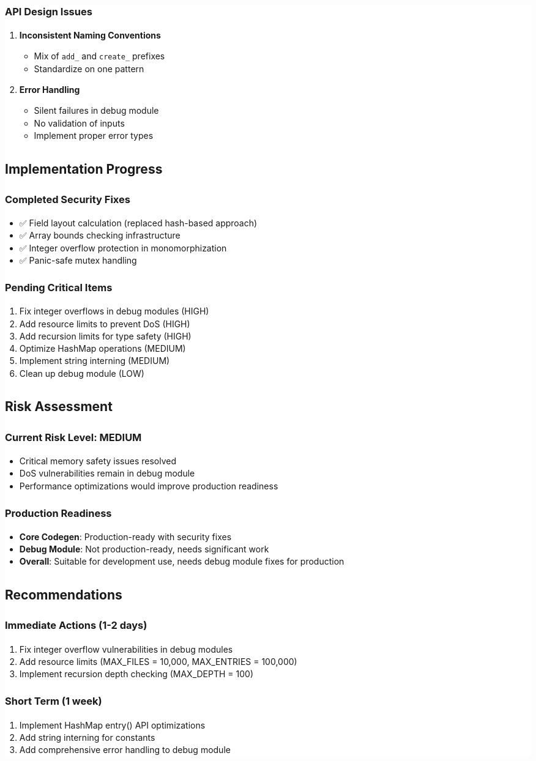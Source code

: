 ### API Design Issues
1. **Inconsistent Naming Conventions**
   - Mix of `add_` and `create_` prefixes
   - Standardize on one pattern

2. **Error Handling**
   - Silent failures in debug module
   - No validation of inputs
   - Implement proper error types

## Implementation Progress

### Completed Security Fixes
- ✅ Field layout calculation (replaced hash-based approach)
- ✅ Array bounds checking infrastructure
- ✅ Integer overflow protection in monomorphization
- ✅ Panic-safe mutex handling

### Pending Critical Items
1. Fix integer overflows in debug modules (HIGH)
2. Add resource limits to prevent DoS (HIGH)
3. Add recursion limits for type safety (HIGH)
4. Optimize HashMap operations (MEDIUM)
5. Implement string interning (MEDIUM)
6. Clean up debug module (LOW)

## Risk Assessment

### Current Risk Level: MEDIUM
- Critical memory safety issues resolved
- DoS vulnerabilities remain in debug module
- Performance optimizations would improve production readiness

### Production Readiness
- **Core Codegen**: Production-ready with security fixes
- **Debug Module**: Not production-ready, needs significant work
- **Overall**: Suitable for development use, needs debug module fixes for production

## Recommendations

### Immediate Actions (1-2 days)
1. Fix integer overflow vulnerabilities in debug modules
2. Add resource limits (MAX_FILES = 10,000, MAX_ENTRIES = 100,000)
3. Implement recursion depth checking (MAX_DEPTH = 100)

### Short Term (1 week)
1. Implement HashMap entry() API optimizations
2. Add string interning for constants
3. Add comprehensive error handling to debug module
